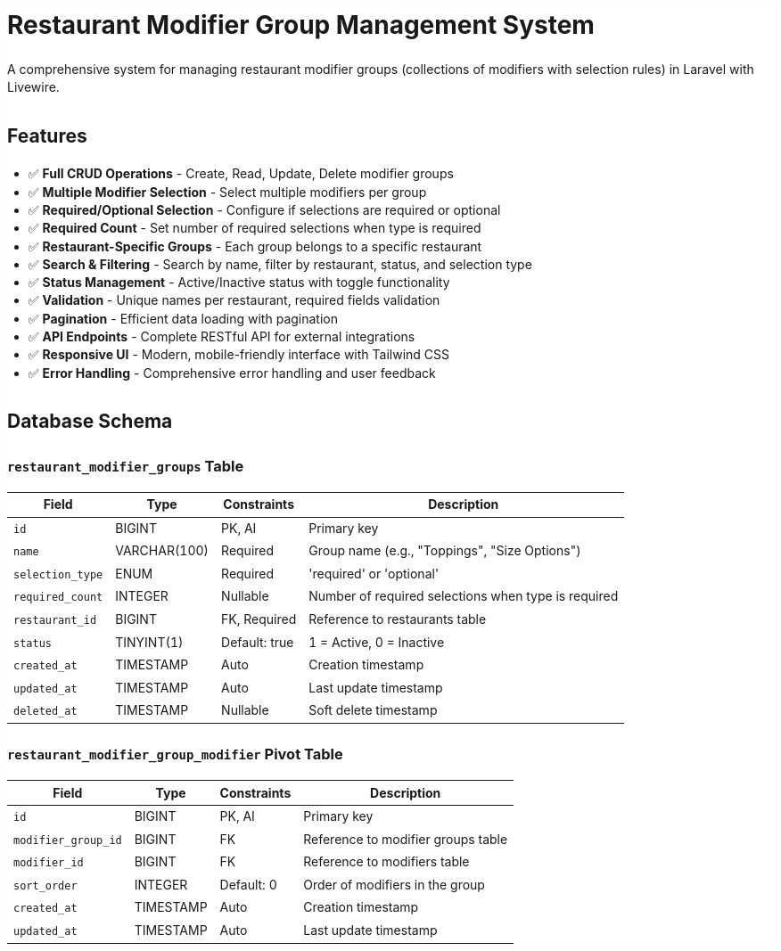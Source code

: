 # Restaurant Modifier Group Management System

A comprehensive system for managing restaurant modifier groups (collections of modifiers with selection rules) in Laravel with Livewire.

## Features

- ✅ **Full CRUD Operations** - Create, Read, Update, Delete modifier groups
- ✅ **Multiple Modifier Selection** - Select multiple modifiers per group
- ✅ **Required/Optional Selection** - Configure if selections are required or optional
- ✅ **Required Count** - Set number of required selections when type is required
- ✅ **Restaurant-Specific Groups** - Each group belongs to a specific restaurant
- ✅ **Search & Filtering** - Search by name, filter by restaurant, status, and selection type
- ✅ **Status Management** - Active/Inactive status with toggle functionality
- ✅ **Validation** - Unique names per restaurant, required fields validation
- ✅ **Pagination** - Efficient data loading with pagination
- ✅ **API Endpoints** - Complete RESTful API for external integrations
- ✅ **Responsive UI** - Modern, mobile-friendly interface with Tailwind CSS
- ✅ **Error Handling** - Comprehensive error handling and user feedback

## Database Schema

### `restaurant_modifier_groups` Table

| Field | Type | Constraints | Description |
|-------|------|-------------|-------------|
| `id` | BIGINT | PK, AI | Primary key |
| `name` | VARCHAR(100) | Required | Group name (e.g., "Toppings", "Size Options") |
| `selection_type` | ENUM | Required | 'required' or 'optional' |
| `required_count` | INTEGER | Nullable | Number of required selections when type is required |
| `restaurant_id` | BIGINT | FK, Required | Reference to restaurants table |
| `status` | TINYINT(1) | Default: true | 1 = Active, 0 = Inactive |
| `created_at` | TIMESTAMP | Auto | Creation timestamp |
| `updated_at` | TIMESTAMP | Auto | Last update timestamp |
| `deleted_at` | TIMESTAMP | Nullable | Soft delete timestamp |

### `restaurant_modifier_group_modifier` Pivot Table

| Field | Type | Constraints | Description |
|-------|------|-------------|-------------|
| `id` | BIGINT | PK, AI | Primary key |
| `modifier_group_id` | BIGINT | FK | Reference to modifier groups table |
| `modifier_id` | BIGINT | FK | Reference to modifiers table |
| `sort_order` | INTEGER | Default: 0 | Order of modifiers in the group |
| `created_at` | TIMESTAMP | Auto | Creation timestamp |
| `updated_at` | TIMESTAMP | Auto | Last update timestamp |
